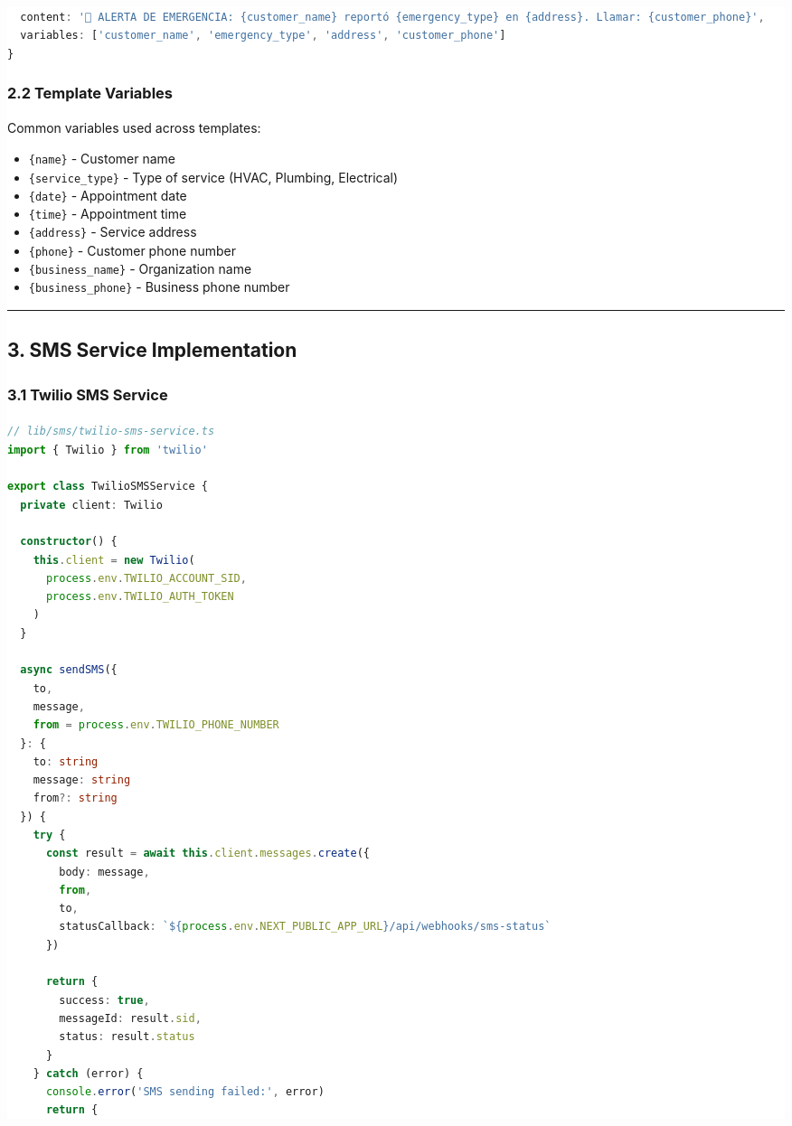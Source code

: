 ```typescript
  content: '🚨 ALERTA DE EMERGENCIA: {customer_name} reportó {emergency_type} en {address}. Llamar: {customer_phone}',
  variables: ['customer_name', 'emergency_type', 'address', 'customer_phone']
}
```

### 2.2 Template Variables

Common variables used across templates:

- `{name}` - Customer name
- `{service_type}` - Type of service (HVAC, Plumbing, Electrical)
- `{date}` - Appointment date
- `{time}` - Appointment time
- `{address}` - Service address
- `{phone}` - Customer phone number
- `{business_name}` - Organization name
- `{business_phone}` - Business phone number

---

## 3. SMS Service Implementation

### 3.1 Twilio SMS Service

```typescript
// lib/sms/twilio-sms-service.ts
import { Twilio } from 'twilio'

export class TwilioSMSService {
  private client: Twilio

  constructor() {
    this.client = new Twilio(
      process.env.TWILIO_ACCOUNT_SID,
      process.env.TWILIO_AUTH_TOKEN
    )
  }

  async sendSMS({
    to,
    message,
    from = process.env.TWILIO_PHONE_NUMBER
  }: {
    to: string
    message: string
    from?: string
  }) {
    try {
      const result = await this.client.messages.create({
        body: message,
        from,
        to,
        statusCallback: `${process.env.NEXT_PUBLIC_APP_URL}/api/webhooks/sms-status`
      })

      return {
        success: true,
        messageId: result.sid,
        status: result.status
      }
    } catch (error) {
      console.error('SMS sending failed:', error)
      return {
```